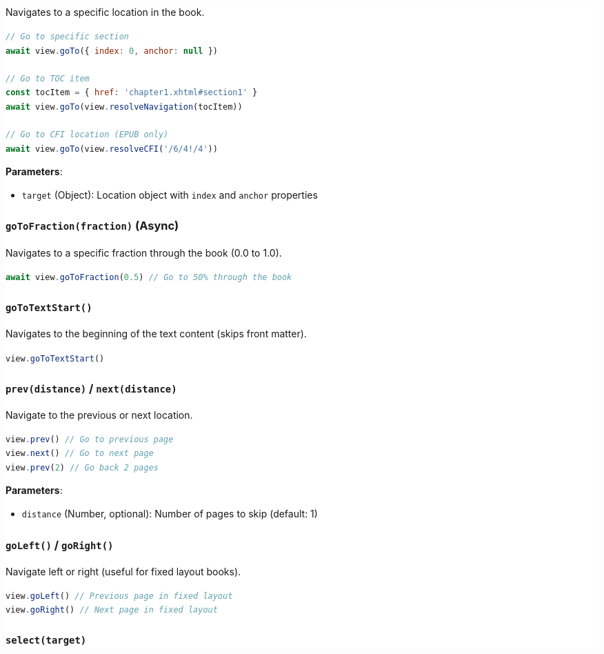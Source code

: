 Navigates to a specific location in the book.

```javascript
// Go to specific section
await view.goTo({ index: 0, anchor: null })

// Go to TOC item
const tocItem = { href: 'chapter1.xhtml#section1' }
await view.goTo(view.resolveNavigation(tocItem))

// Go to CFI location (EPUB only)
await view.goTo(view.resolveCFI('/6/4!/4'))
```

**Parameters**:
- `target` (Object): Location object with `index` and `anchor` properties

### `goToFraction(fraction)` (Async)

Navigates to a specific fraction through the book (0.0 to 1.0).

```javascript
await view.goToFraction(0.5) // Go to 50% through the book
```

### `goToTextStart()`

Navigates to the beginning of the text content (skips front matter).

```javascript
view.goToTextStart()
```

### `prev(distance)` / `next(distance)`

Navigate to the previous or next location.

```javascript
view.prev() // Go to previous page
view.next() // Go to next page
view.prev(2) // Go back 2 pages
```

**Parameters**:
- `distance` (Number, optional): Number of pages to skip (default: 1)

### `goLeft()` / `goRight()`

Navigate left or right (useful for fixed layout books).

```javascript
view.goLeft() // Previous page in fixed layout
view.goRight() // Next page in fixed layout
```

### `select(target)`
